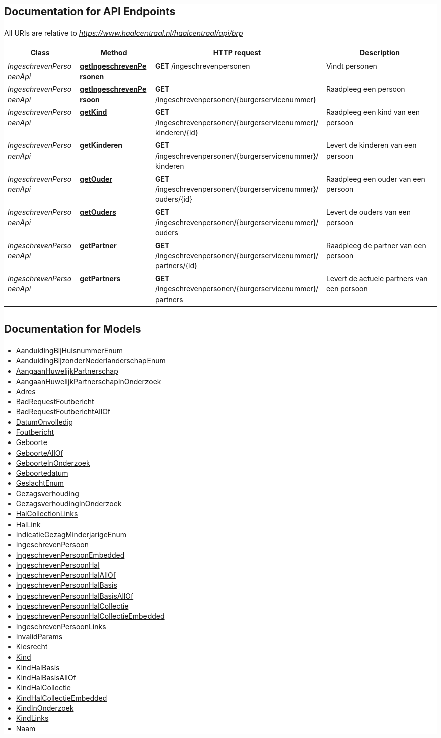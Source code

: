 ## Documentation for API Endpoints

All URIs are relative to *https://www.haalcentraal.nl/haalcentraal/api/brp*

Class | Method | HTTP request | Description
------------ | ------------- | ------------- | -------------
*IngeschrevenPersonenApi* | [**getIngeschrevenPersonen**](docs/IngeschrevenPersonenApi.md#getIngeschrevenPersonen) | **GET** /ingeschrevenpersonen | Vindt personen
*IngeschrevenPersonenApi* | [**getIngeschrevenPersoon**](docs/IngeschrevenPersonenApi.md#getIngeschrevenPersoon) | **GET** /ingeschrevenpersonen/{burgerservicenummer} | Raadpleeg een persoon
*IngeschrevenPersonenApi* | [**getKind**](docs/IngeschrevenPersonenApi.md#getKind) | **GET** /ingeschrevenpersonen/{burgerservicenummer}/kinderen/{id} | Raadpleeg een kind van een persoon
*IngeschrevenPersonenApi* | [**getKinderen**](docs/IngeschrevenPersonenApi.md#getKinderen) | **GET** /ingeschrevenpersonen/{burgerservicenummer}/kinderen | Levert de kinderen van een persoon
*IngeschrevenPersonenApi* | [**getOuder**](docs/IngeschrevenPersonenApi.md#getOuder) | **GET** /ingeschrevenpersonen/{burgerservicenummer}/ouders/{id} | Raadpleeg een ouder van een persoon
*IngeschrevenPersonenApi* | [**getOuders**](docs/IngeschrevenPersonenApi.md#getOuders) | **GET** /ingeschrevenpersonen/{burgerservicenummer}/ouders | Levert de ouders van een persoon
*IngeschrevenPersonenApi* | [**getPartner**](docs/IngeschrevenPersonenApi.md#getPartner) | **GET** /ingeschrevenpersonen/{burgerservicenummer}/partners/{id} | Raadpleeg de partner van een persoon
*IngeschrevenPersonenApi* | [**getPartners**](docs/IngeschrevenPersonenApi.md#getPartners) | **GET** /ingeschrevenpersonen/{burgerservicenummer}/partners | Levert de actuele partners van een persoon


## Documentation for Models

 - [AanduidingBijHuisnummerEnum](docs/AanduidingBijHuisnummerEnum.md)
 - [AanduidingBijzonderNederlanderschapEnum](docs/AanduidingBijzonderNederlanderschapEnum.md)
 - [AangaanHuwelijkPartnerschap](docs/AangaanHuwelijkPartnerschap.md)
 - [AangaanHuwelijkPartnerschapInOnderzoek](docs/AangaanHuwelijkPartnerschapInOnderzoek.md)
 - [Adres](docs/Adres.md)
 - [BadRequestFoutbericht](docs/BadRequestFoutbericht.md)
 - [BadRequestFoutberichtAllOf](docs/BadRequestFoutberichtAllOf.md)
 - [DatumOnvolledig](docs/DatumOnvolledig.md)
 - [Foutbericht](docs/Foutbericht.md)
 - [Geboorte](docs/Geboorte.md)
 - [GeboorteAllOf](docs/GeboorteAllOf.md)
 - [GeboorteInOnderzoek](docs/GeboorteInOnderzoek.md)
 - [Geboortedatum](docs/Geboortedatum.md)
 - [GeslachtEnum](docs/GeslachtEnum.md)
 - [Gezagsverhouding](docs/Gezagsverhouding.md)
 - [GezagsverhoudingInOnderzoek](docs/GezagsverhoudingInOnderzoek.md)
 - [HalCollectionLinks](docs/HalCollectionLinks.md)
 - [HalLink](docs/HalLink.md)
 - [IndicatieGezagMinderjarigeEnum](docs/IndicatieGezagMinderjarigeEnum.md)
 - [IngeschrevenPersoon](docs/IngeschrevenPersoon.md)
 - [IngeschrevenPersoonEmbedded](docs/IngeschrevenPersoonEmbedded.md)
 - [IngeschrevenPersoonHal](docs/IngeschrevenPersoonHal.md)
 - [IngeschrevenPersoonHalAllOf](docs/IngeschrevenPersoonHalAllOf.md)
 - [IngeschrevenPersoonHalBasis](docs/IngeschrevenPersoonHalBasis.md)
 - [IngeschrevenPersoonHalBasisAllOf](docs/IngeschrevenPersoonHalBasisAllOf.md)
 - [IngeschrevenPersoonHalCollectie](docs/IngeschrevenPersoonHalCollectie.md)
 - [IngeschrevenPersoonHalCollectieEmbedded](docs/IngeschrevenPersoonHalCollectieEmbedded.md)
 - [IngeschrevenPersoonLinks](docs/IngeschrevenPersoonLinks.md)
 - [InvalidParams](docs/InvalidParams.md)
 - [Kiesrecht](docs/Kiesrecht.md)
 - [Kind](docs/Kind.md)
 - [KindHalBasis](docs/KindHalBasis.md)
 - [KindHalBasisAllOf](docs/KindHalBasisAllOf.md)
 - [KindHalCollectie](docs/KindHalCollectie.md)
 - [KindHalCollectieEmbedded](docs/KindHalCollectieEmbedded.md)
 - [KindInOnderzoek](docs/KindInOnderzoek.md)
 - [KindLinks](docs/KindLinks.md)
 - [Naam](docs/Naam.md)